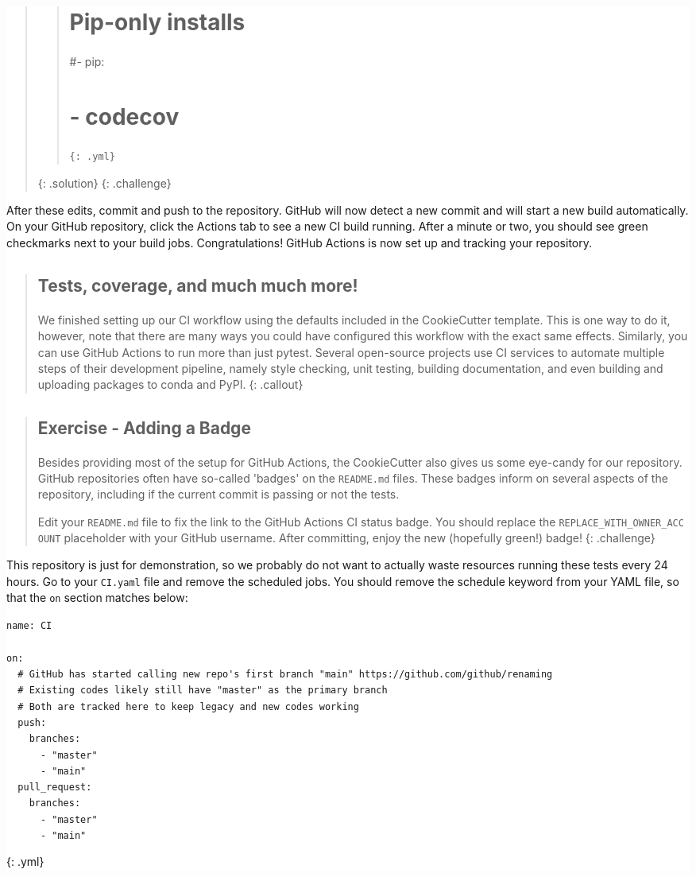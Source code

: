 >>    # Pip-only installs
>>  #- pip:
>>  #  - codecov
>> ~~~
>> {: .yml}
> {: .solution}
{: .challenge}

After these edits, commit and push to the repository. GitHub will now detect a
new commit and will start a new build automatically. On your GitHub repository,
click the Actions tab to see a new CI build running. After a
minute or two, you should see green checkmarks next to your build jobs.
Congratulations! GitHub Actions is now set up and tracking your repository.


> ## Tests, coverage, and much much more!
> We finished setting up our CI workflow using the defaults
> included in the CookieCutter template. This is one way to do it, however, note
> that there are many ways you could have configured this workflow with the
> exact same effects. Similarly, you can use GitHub Actions to run more than
> just pytest. Several open-source projects use CI services to automate multiple
> steps of their development pipeline, namely style checking, unit testing,
> building documentation, and even building and uploading packages to conda and
> PyPI. 
{: .callout}


> ## Exercise - Adding a Badge
> Besides providing most of the setup for GitHub Actions, the CookieCutter also
> gives us some eye-candy for our repository. GitHub repositories often have
> so-called 'badges' on the `README.md` files. These badges inform on several
> aspects of the repository, including if the current commit is passing or not
> the tests.
>
> Edit your `README.md` file to fix the link to the GitHub Actions CI status
> badge. You should replace the `REPLACE_WITH_OWNER_ACCOUNT` placeholder with
> your GitHub username. After committing, enjoy the new (hopefully green!)
> badge! 
{: .challenge}


This repository is just for demonstration, so we probably do not want to
actually waste resources running these tests every 24 hours. Go to your
`CI.yaml` file and remove the scheduled jobs. You should remove the schedule
keyword from your YAML file, so that the `on` section matches below:

~~~
name: CI

on:
  # GitHub has started calling new repo's first branch "main" https://github.com/github/renaming
  # Existing codes likely still have "master" as the primary branch
  # Both are tracked here to keep legacy and new codes working
  push:
    branches:
      - "master"
      - "main"
  pull_request:
    branches:
      - "master"
      - "main"
~~~
{: .yml}
